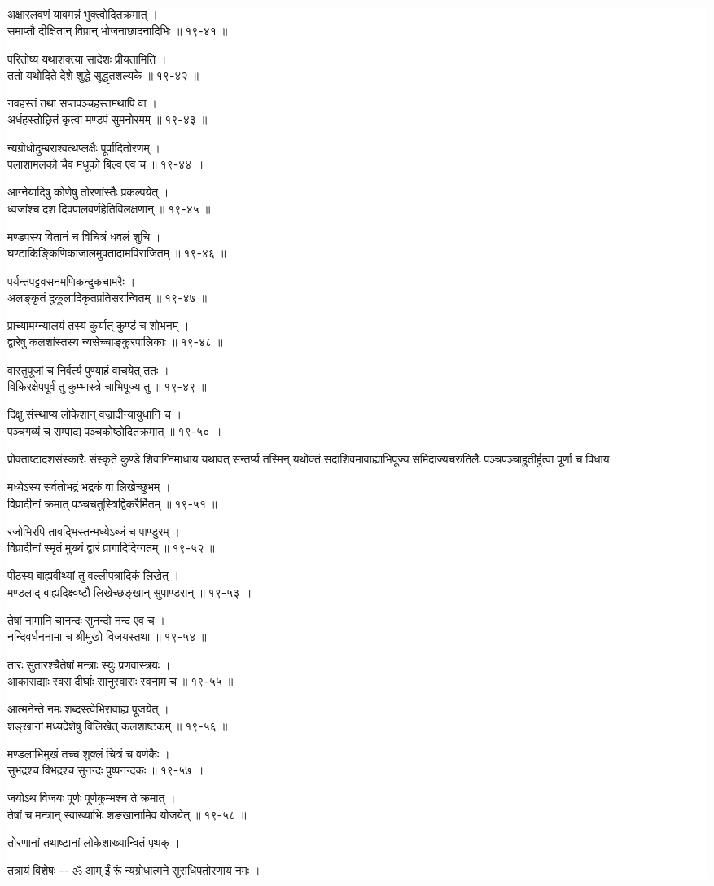 अक्षारलवणं यावमन्नं भुक्त्वोदितक्रमात् ।  
समाप्तौ दीक्षितान् विप्रान् भोजनाछादनादिभिः ॥ १९-४१ ॥  

परितोष्य यथाशक्त्या सादेशः प्रीयतामिति ।  
ततो यथोदिते देशे शुद्धे सूद्धृतशल्यके ॥ १९-४२ ॥  

नवहस्तं तथा सप्तपञ्चहस्तमथापि वा ।  
अर्धहस्तोछ्रितं कृत्वा मण्डपं सुमनोरमम् ॥ १९-४३ ॥  

न्यग्रोधोदुम्बराश्वत्थप्लक्षैः पूर्वादितोरणम् ।  
पलाशामलकौ चैव मधूको बिल्व एव च ॥ १९-४४ ॥  

आग्नेयादिषु कोणेषु तोरणांस्तैः प्रकल्पयेत् ।  
ध्वजांश्च दश दिक्पालवर्णहेतिविलक्षणान् ॥ १९-४५ ॥  

मण्डपस्य वितानं च विचित्रं धवलं शुचि ।  
घण्टाकिङ्किणिकाजालमुक्तादामविराजितम् ॥ १९-४६ ॥  

पर्यन्तपट्टवसनमणिकन्दुकचामरैः ।  
अलङ्कृतं दुकूलादिकृतप्रतिसरान्वितम् ॥ १९-४७ ॥  

प्राच्यामग्न्यालयं तस्य कुर्यात् कुण्डं च शोभनम् ।  
द्वारेषु कलशांस्तस्य न्यसेच्चाङ्कुरपालिकाः ॥ १९-४८ ॥  

वास्तुपूजां च निर्वर्त्य पुण्याहं वाचयेत् ततः ।  
विकिरक्षेपपूर्वं तु कुम्भास्त्रे चाभिपूज्य तु ॥ १९-४९ ॥  

दिक्षु संस्थाप्य लोकेशान् वज्रादीन्यायुधानि च ।  
पञ्चगव्यं च सम्पाद्य पञ्चकोष्ठोदितक्रमात् ॥ १९-५० ॥  

प्रोक्ताष्टादशसंस्कारैः संस्कृते कुण्डे शिवाग्निमाधाय यथावत् सन्तर्प्य तस्मिन् यथोक्तं सदाशिवमावाह्याभिपूज्य समिदाज्यचरुतिलैः पञ्चपञ्चाहुतीर्हुत्वा पूर्णां च विधाय  

मध्येऽस्य सर्वतोभद्रं भद्रकं वा लिखेच्छुभम् ।  
विप्रादीनां क्रमात् पञ्चचतुस्त्रिद्विकरैर्मितम् ॥ १९-५१ ॥  

रजोभिरपि तावद्भिस्तन्मध्येऽब्जं च पाण्डुरम् ।  
विप्रादीनां स्मृतं मुख्यं द्वारं प्रागादिदिग्गतम् ॥ १९-५२ ॥  

पीठस्य बाह्यवीथ्यां तु वल्लीपत्रादिकं लिखेत् ।  
मण्डलाद् बाह्यदिक्ष्वष्टौ लिखेच्छङ्खान् सुपाण्डरान् ॥ १९-५३ ॥  

तेषां नामानि चानन्दः सुनन्दो नन्द एव च ।  
नन्दिवर्धननामा च श्रीमुखो विजयस्तथा ॥ १९-५४ ॥  

तारः सुतारश्चैतेषां मन्त्राः स्युः प्रणवास्त्रयः ।  
आकाराद्याः स्वरा दीर्घाः सानुस्वाराः स्वनाम च ॥ १९-५५ ॥  

आत्मनेन्ते नमः शब्दस्त्वेभिरावाह्य पूजयेत् ।  
शङ्खानां मध्यदेशेषु विलिखेत् कलशाष्टकम् ॥ १९-५६ ॥  

मण्डलाभिमुखं तच्च शुक्लं चित्रं च वर्णकैः ।  
सुभद्रश्च विभद्रश्च सुनन्दः पुष्पनन्दकः ॥ १९-५७ ॥  

जयोऽथ विजयः पूर्णः पूर्णकुम्भश्च ते क्रमात् ।  
तेषां च मन्त्रान् स्वाख्याभिः शङखानामिव योजयेत् ॥ १९-५८ ॥  

तोरणानां तथाष्टानां लोकेशाख्यान्वितं पृथक् ।  

तत्रायं विशेषः -- ॐ आम् ईं रूं न्यग्रोधात्मने सुराधिपतोरणाय नमः ।  
